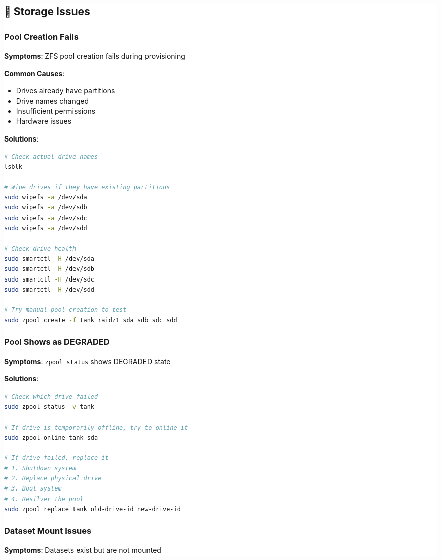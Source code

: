 ## 💾 Storage Issues

### Pool Creation Fails
**Symptoms**: ZFS pool creation fails during provisioning

**Common Causes**:
- Drives already have partitions
- Drive names changed
- Insufficient permissions
- Hardware issues

**Solutions**:
```bash
# Check actual drive names
lsblk

# Wipe drives if they have existing partitions
sudo wipefs -a /dev/sda
sudo wipefs -a /dev/sdb
sudo wipefs -a /dev/sdc  
sudo wipefs -a /dev/sdd

# Check drive health
sudo smartctl -H /dev/sda
sudo smartctl -H /dev/sdb
sudo smartctl -H /dev/sdc
sudo smartctl -H /dev/sdd

# Try manual pool creation to test
sudo zpool create -f tank raidz1 sda sdb sdc sdd
```

### Pool Shows as DEGRADED
**Symptoms**: `zpool status` shows DEGRADED state

**Solutions**:
```bash
# Check which drive failed
sudo zpool status -v tank

# If drive is temporarily offline, try to online it
sudo zpool online tank sda

# If drive failed, replace it
# 1. Shutdown system
# 2. Replace physical drive  
# 3. Boot system
# 4. Resilver the pool
sudo zpool replace tank old-drive-id new-drive-id
```

### Dataset Mount Issues
**Symptoms**: Datasets exist but are not mounted
